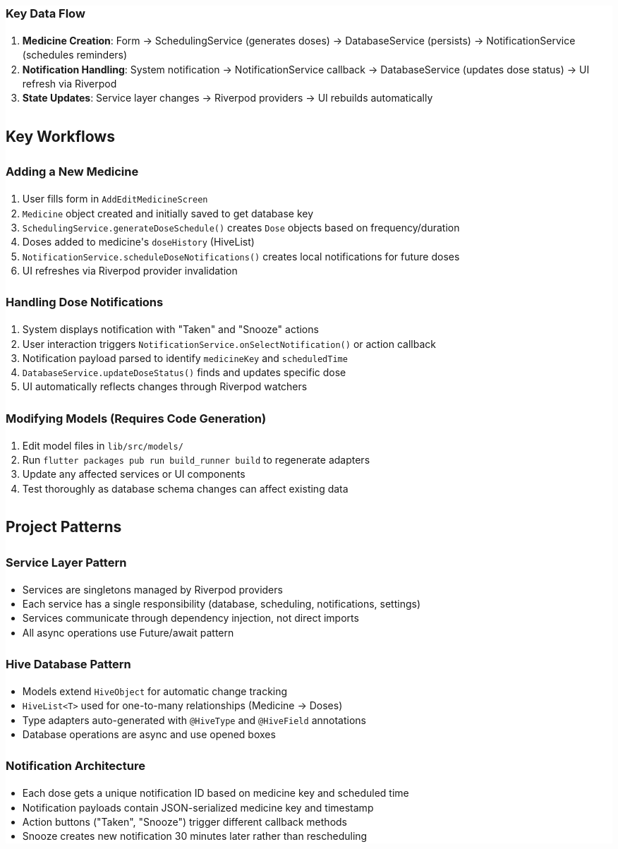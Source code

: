 ### Key Data Flow
1. **Medicine Creation**: Form → SchedulingService (generates doses) → DatabaseService (persists) → NotificationService (schedules reminders)
2. **Notification Handling**: System notification → NotificationService callback → DatabaseService (updates dose status) → UI refresh via Riverpod
3. **State Updates**: Service layer changes → Riverpod providers → UI rebuilds automatically

## Key Workflows

### Adding a New Medicine
1. User fills form in `AddEditMedicineScreen`
2. `Medicine` object created and initially saved to get database key
3. `SchedulingService.generateDoseSchedule()` creates `Dose` objects based on frequency/duration
4. Doses added to medicine's `doseHistory` (HiveList)
5. `NotificationService.scheduleDoseNotifications()` creates local notifications for future doses
6. UI refreshes via Riverpod provider invalidation

### Handling Dose Notifications
1. System displays notification with "Taken" and "Snooze" actions
2. User interaction triggers `NotificationService.onSelectNotification()` or action callback
3. Notification payload parsed to identify `medicineKey` and `scheduledTime`
4. `DatabaseService.updateDoseStatus()` finds and updates specific dose
5. UI automatically reflects changes through Riverpod watchers

### Modifying Models (Requires Code Generation)
1. Edit model files in `lib/src/models/`
2. Run `flutter packages pub run build_runner build` to regenerate adapters
3. Update any affected services or UI components
4. Test thoroughly as database schema changes can affect existing data

## Project Patterns

### Service Layer Pattern
- Services are singletons managed by Riverpod providers
- Each service has a single responsibility (database, scheduling, notifications, settings)
- Services communicate through dependency injection, not direct imports
- All async operations use Future/await pattern

### Hive Database Pattern
- Models extend `HiveObject` for automatic change tracking
- `HiveList<T>` used for one-to-many relationships (Medicine → Doses)
- Type adapters auto-generated with `@HiveType` and `@HiveField` annotations
- Database operations are async and use opened boxes

### Notification Architecture
- Each dose gets a unique notification ID based on medicine key and scheduled time
- Notification payloads contain JSON-serialized medicine key and timestamp
- Action buttons ("Taken", "Snooze") trigger different callback methods
- Snooze creates new notification 30 minutes later rather than rescheduling

